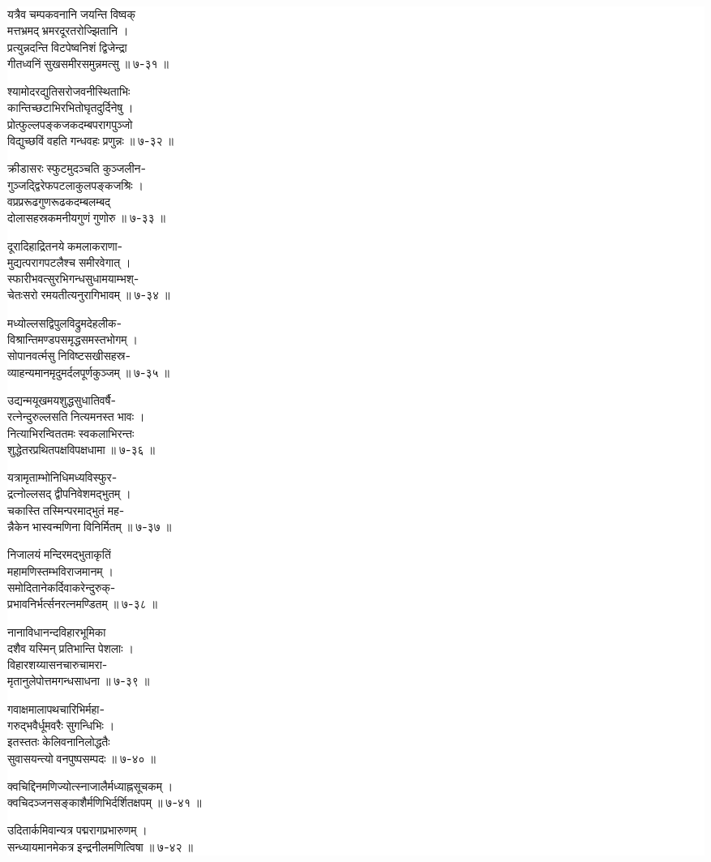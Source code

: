 यत्रैव चम्पकवनानि जयन्ति विष्वक्   
मत्तभ्रमद् भ्रमरदूरतरोज्झितानि ।  
प्रत्युन्नदन्ति विटपेष्वनिशं द्विजेन्द्रा   
गीतध्वनिं सुखसमीरसमुन्नमत्सु ॥ ७-३१ ॥  
  
श्यामोदरद्युतिसरोजवनीस्थिताभिः   
कान्तिच्छटाभिरभितोघृतदुर्दिनेषु ।  
प्रोत्फुल्लपङ्कजकदम्बपरागपुञ्जो   
विद्युच्छविं वहति गन्धवहः प्रणुन्नः ॥ ७-३२ ॥  
  
क्रीडासरः स्फुटमुदञ्चति कुञ्जलीन-  
गुञ्जद्द्विरेफपटलाकुलपङ्कजश्रिः ।  
वप्रप्ररूढगुणरूढकदम्बलम्बद्   
दोलासहस्रकमनीयगुणं गुणोरु ॥ ७-३३ ॥  
  
दूरादिहाद्रितनये कमलाकराणा-  
मुद्यत्परागपटलैश्च समीरवेगात् ।  
स्फारीभवत्सुरभिगन्धसुधामयाम्भश्-  
चेतःसरो रमयतीत्यनुरागिभावम् ॥ ७-३४ ॥  
  
मध्योल्लसद्विपुलविद्रुमदेहलीक-  
विश्रान्तिमण्डपसमृद्धसमस्तभोगम् ।  
सोपानवर्त्मसु निविष्टसखीसहस्र-  
व्याहन्यमानमृदुमर्दलपूर्णकुञ्जम् ॥ ७-३५ ॥  
  
उद्यन्मयूखमयशुद्धसुधातिवर्षै-  
रत्नेन्दुरुल्लसति नित्यमनस्त भावः ।  
नित्याभिरन्विततमः स्वकलाभिरन्तः   
शुद्धेतरप्रथितपक्षविपक्षधामा ॥ ७-३६ ॥  
  
यत्रामृताम्भोनिधिमध्यविस्फुर-  
द्रत्नोल्लसद् द्वीपनिवेशमद्भुतम् ।   
चकास्ति तस्मिन्परमाद्भुतं मह-  
न्नैकेन भास्वन्मणिना विनिर्मितम् ॥ ७-३७ ॥  
  
निजालयं मन्दिरमद्भुताकृतिं   
महामणिस्तम्भविराजमानम् ।  
समोदितानेकर्दिवाकरेन्दुरुक्-  
प्रभावनिर्भर्त्सनरत्नमण्डितम् ॥ ७-३८ ॥  
  
नानाविधानन्दविहारभूमिका   
दशैव यस्मिन् प्रतिभान्ति पेशलाः ।  
विहारशय्यासनचारुचामरा-  
मृतानुलेपोत्तमगन्धसाधना ॥ ७-३९ ॥  
  
गवाक्षमालापथचारिभिर्महा-  
गरुद्भवैर्धूमवरैः सुगन्धिभिः ।  
इतस्ततः केलिवनानिलोद्धतैः   
सुवासयन्त्यो वनपुष्पसम्पदः ॥ ७-४० ॥  
  
क्वचिद्दिनमणिज्योत्स्नाजालैर्मध्याह्नसूचकम् ।  
क्वचिदञ्जनसङ्काशैर्मणिभिर्दर्शितक्षपम् ॥ ७-४१ ॥  
  
उदितार्कमिवान्यत्र पद्मरागप्रभारुणम् ।  
सन्ध्यायमानमेकत्र इन्द्रनीलमणित्विषा ॥ ७-४२ ॥  
  
